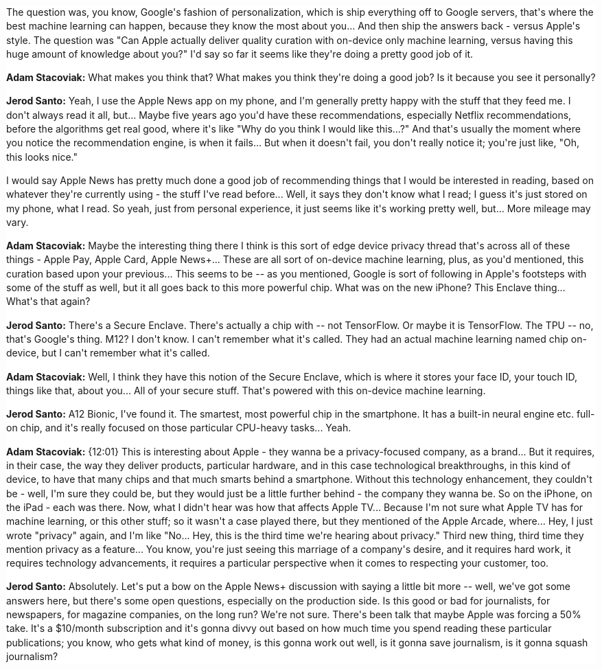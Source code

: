 The question was, you know, Google's fashion of personalization, which is ship everything off to Google servers, that's where the best machine learning can happen, because they know the most about you... And then ship the answers back - versus Apple's style. The question was "Can Apple actually deliver quality curation with on-device only machine learning, versus having this huge amount of knowledge about you?" I'd say so far it seems like they're doing a pretty good job of it.

**Adam Stacoviak:** What makes you think that? What makes you think they're doing a good job? Is it because you see it personally?

**Jerod Santo:** Yeah, I use the Apple News app on my phone, and I'm generally pretty happy with the stuff that they feed me. I don't always read it all, but... Maybe five years ago you'd have these recommendations, especially Netflix recommendations, before the algorithms get real good, where it's like "Why do you think I would like this...?" And that's usually the moment where you notice the recommendation engine, is when it fails... But when it doesn't fail, you don't really notice it; you're just like, "Oh, this looks nice."

I would say Apple News has pretty much done a good job of recommending things that I would be interested in reading, based on whatever they're currently using - the stuff I've read before... Well, it says they don't know what I read; I guess it's just stored on my phone, what I read. So yeah, just from personal experience, it just seems like it's working pretty well, but... More mileage may vary.

**Adam Stacoviak:** Maybe the interesting thing there I think is this sort of edge device privacy thread that's across all of these things - Apple Pay, Apple Card, Apple News+... These are all sort of on-device machine learning, plus, as you'd mentioned, this curation based upon your previous... This seems to be -- as you mentioned, Google is sort of following in Apple's footsteps with some of the stuff as well, but it all goes back to this more powerful chip. What was on the new iPhone? This Enclave thing... What's that again?

**Jerod Santo:** There's a Secure Enclave. There's actually a chip with -- not TensorFlow. Or maybe it is TensorFlow. The TPU -- no, that's Google's thing. M12? I don't know. I can't remember what it's called. They had an actual machine learning named chip on-device, but I can't remember what it's called.

**Adam Stacoviak:** Well, I think they have this notion of the Secure Enclave, which is where it stores your face ID, your touch ID, things like that, about you... All of your secure stuff. That's powered with this on-device machine learning.

**Jerod Santo:** A12 Bionic, I've found it. The smartest, most powerful chip in the smartphone. It has a built-in neural engine etc. full-on chip, and it's really focused on those particular CPU-heavy tasks... Yeah.

**Adam Stacoviak:** \{12:01\} This is interesting about Apple - they wanna be a privacy-focused company, as a brand... But it requires, in their case, the way they deliver products, particular hardware, and in this case technological breakthroughs, in this kind of device, to have that many chips and that much smarts behind a smartphone. Without this technology enhancement, they couldn't be - well, I'm sure they could be, but they would just be a little further behind - the company they wanna be. So on the iPhone, on the iPad - each was there. Now, what I didn't hear was how that affects Apple TV... Because I'm not sure what Apple TV has for machine learning, or this other stuff; so it wasn't a case played there, but they mentioned of the Apple Arcade, where... Hey, I just wrote "privacy" again, and I'm like "No... Hey, this is the third time we're hearing about privacy." Third new thing, third time they mention privacy as a feature... You know, you're just seeing this marriage of a company's desire, and it requires hard work, it requires technology advancements, it requires a particular perspective when it comes to respecting your customer, too.

**Jerod Santo:** Absolutely. Let's put a bow on the Apple News+ discussion with saying a little bit more -- well, we've got some answers here, but there's some open questions, especially on the production side. Is this good or bad for journalists, for newspapers, for magazine companies, on the long run? We're not sure. There's been talk that maybe Apple was forcing a 50% take. It's a $10/month subscription and it's gonna divvy out based on how much time you spend reading these particular publications; you know, who gets what kind of money, is this gonna work out well, is it gonna save journalism, is it gonna squash journalism?
